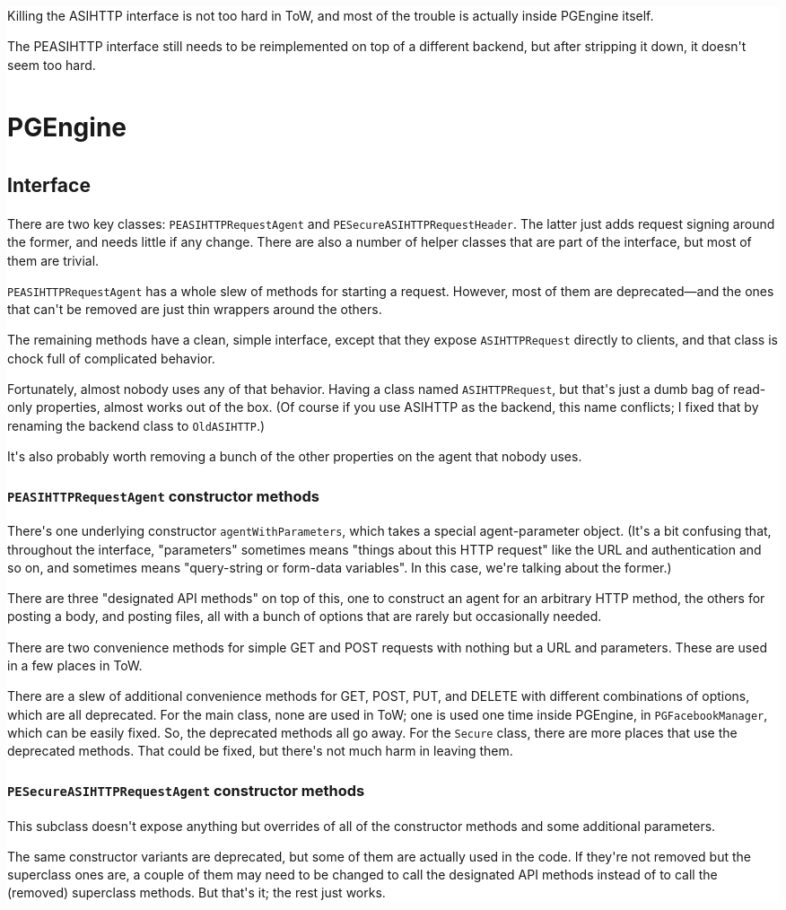 Killing the ASIHTTP interface is not too hard in ToW, and most of the trouble is actually inside PGEngine itself.

The PEASIHTTP interface still needs to be reimplemented on top of a different backend, but after stripping it down, it doesn't seem too hard.

# PGEngine

## Interface

There are two key classes: `PEASIHTTPRequestAgent` and `PESecureASIHTTPRequestHeader`. The latter just adds request signing around the former, and needs little if any change. There are also a number of helper classes that are part of the interface, but most of them are trivial.

`PEASIHTTPRequestAgent` has a whole slew of methods for starting a request. However, most of them are deprecated—and the ones that can't be removed are just thin wrappers around the others.

The remaining methods have a clean, simple interface, except that they expose `ASIHTTPRequest` directly to clients, and that class is chock full of complicated behavior.

Fortunately, almost nobody uses any of that behavior. Having a class named `ASIHTTPRequest`, but that's just a dumb bag of read-only properties, almost works out of the box. (Of course if you use ASIHTTP as the backend, this name conflicts; I fixed that by renaming the backend class to `OldASIHTTP`.)

It's also probably worth removing a bunch of the other properties on the agent that nobody uses.

### `PEASIHTTPRequestAgent` constructor methods

There's one underlying constructor `agentWithParameters`, which takes a special agent-parameter object. (It's a bit confusing that, throughout the interface, "parameters" sometimes means "things about this HTTP request" like the URL and authentication and so on, and sometimes means "query-string or form-data variables". In this case, we're talking about the former.)

There are three "designated API methods" on top of this, one to construct an agent for an arbitrary HTTP method, the others for posting a body, and posting files, all with a bunch of options that are rarely but occasionally needed.

There are two convenience methods for simple GET and POST requests with nothing but a URL and parameters. These are used in a few places in ToW.

There are a slew of additional convenience methods for GET, POST, PUT, and DELETE with different combinations of options, which are all deprecated. For the main class, none are used in ToW; one is used one time inside PGEngine, in `PGFacebookManager`, which can be easily fixed. So, the deprecated methods all go away. For the `Secure` class, there are more places that use the deprecated methods. That could be fixed, but there's not much harm in leaving them.

### `PESecureASIHTTPRequestAgent` constructor methods

This subclass doesn't expose anything but overrides of all of the constructor methods and some additional parameters.

The same constructor variants are deprecated, but some of them are actually used in the code. If they're not removed but the superclass ones are, a couple of them may need to be changed to call the designated API methods instead of to call the (removed) superclass methods. But that's it; the rest just works.
